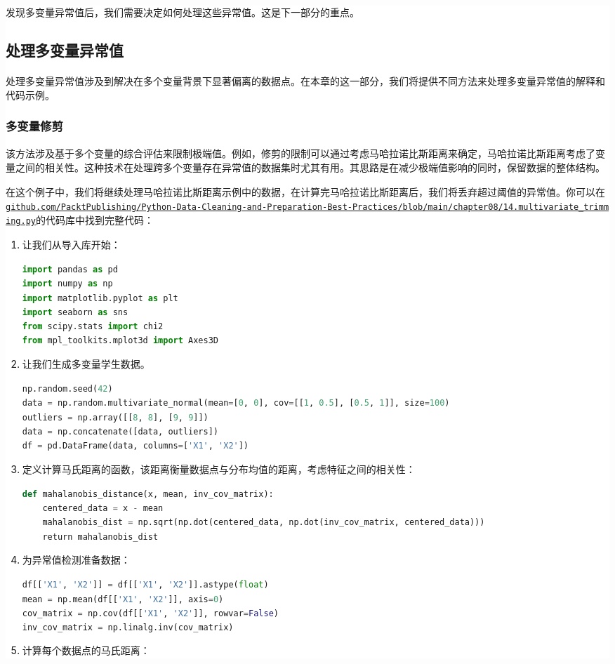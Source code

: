 发现多变量异常值后，我们需要决定如何处理这些异常值。这是下一部分的重点。

## 处理多变量异常值

处理多变量异常值涉及到解决在多个变量背景下显著偏离的数据点。在本章的这一部分，我们将提供不同方法来处理多变量异常值的解释和代码示例。

### 多变量修剪

该方法涉及基于多个变量的综合评估来限制极端值。例如，修剪的限制可以通过考虑马哈拉诺比斯距离来确定，马哈拉诺比斯距离考虑了变量之间的相关性。这种技术在处理跨多个变量存在异常值的数据集时尤其有用。其思路是在减少极端值影响的同时，保留数据的整体结构。

在这个例子中，我们将继续处理马哈拉诺比斯距离示例中的数据，在计算完马哈拉诺比斯距离后，我们将丢弃超过阈值的异常值。你可以在[`github.com/PacktPublishing/Python-Data-Cleaning-and-Preparation-Best-Practices/blob/main/chapter08/14.multivariate_trimming.py`](https://github.com/PacktPublishing/Python-Data-Cleaning-and-Preparation-Best-Practices/blob/main/chapter08/14.multivariate_trimming.py)的代码库中找到完整代码：

1.  让我们从导入库开始：

    ```py
    import pandas as pd
    import numpy as np
    import matplotlib.pyplot as plt
    import seaborn as sns
    from scipy.stats import chi2
    from mpl_toolkits.mplot3d import Axes3D
    ```

1.  让我们生成多变量学生数据。

    ```py
    np.random.seed(42)
    data = np.random.multivariate_normal(mean=[0, 0], cov=[[1, 0.5], [0.5, 1]], size=100)
    outliers = np.array([[8, 8], [9, 9]])
    data = np.concatenate([data, outliers])
    df = pd.DataFrame(data, columns=['X1', 'X2'])
    ```

1.  定义计算马氏距离的函数，该距离衡量数据点与分布均值的距离，考虑特征之间的相关性：

    ```py
    def mahalanobis_distance(x, mean, inv_cov_matrix):
        centered_data = x - mean
        mahalanobis_dist = np.sqrt(np.dot(centered_data, np.dot(inv_cov_matrix, centered_data)))
        return mahalanobis_dist
    ```

1.  为异常值检测准备数据：

    ```py
    df[['X1', 'X2']] = df[['X1', 'X2']].astype(float)
    mean = np.mean(df[['X1', 'X2']], axis=0)
    cov_matrix = np.cov(df[['X1', 'X2']], rowvar=False)
    inv_cov_matrix = np.linalg.inv(cov_matrix)
    ```

1.  计算每个数据点的马氏距离：
